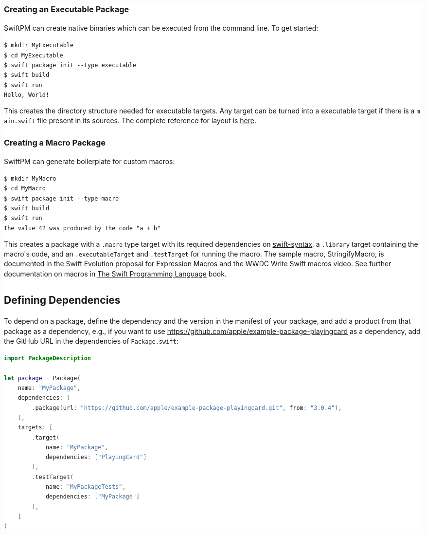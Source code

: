 ### Creating an Executable Package

SwiftPM can create native binaries which can be executed from the command line. To
get started:

    $ mkdir MyExecutable
    $ cd MyExecutable
    $ swift package init --type executable
    $ swift build
    $ swift run
    Hello, World!

This creates the directory structure needed for executable targets. Any target
can be turned into a executable target if there is a `main.swift` file present in
its sources. The complete reference for layout is
[here](PackageDescription.md#target).

### Creating a Macro Package

SwiftPM can generate boilerplate for custom macros:

    $ mkdir MyMacro
    $ cd MyMacro
    $ swift package init --type macro
    $ swift build
    $ swift run
    The value 42 was produced by the code "a + b"

This creates a package with a `.macro` type target with its required dependencies
on [swift-syntax](https://github.com/apple/swift-syntax), a `.library` target 
containing the macro's code, and an `.executableTarget` and `.testTarget` for 
running the macro. The sample macro, StringifyMacro, is documented in the Swift 
Evolution proposal for [Expression Macros](https://github.com/apple/swift-evolution/blob/main/proposals/0382-expression-macros.md)
and the WWDC [Write Swift macros](https://developer.apple.com/videos/play/wwdc2023/10166) 
video. See further documentation on macros in [The Swift Programming Language](https://docs.swift.org/swift-book/documentation/the-swift-programming-language/macros/) book.

## Defining Dependencies

To depend on a package, define the dependency and the version in the manifest of
your package, and add a product from that package as a dependency, e.g., if
you want to use https://github.com/apple/example-package-playingcard as
a dependency, add the GitHub URL in the dependencies of `Package.swift`:

```swift
import PackageDescription

let package = Package(
    name: "MyPackage",
    dependencies: [
        .package(url: "https://github.com/apple/example-package-playingcard.git", from: "3.0.4"),
    ],
    targets: [
        .target(
            name: "MyPackage",
            dependencies: ["PlayingCard"]
        ),
        .testTarget(
            name: "MyPackageTests",
            dependencies: ["MyPackage"]
        ),
    ]
)
```
